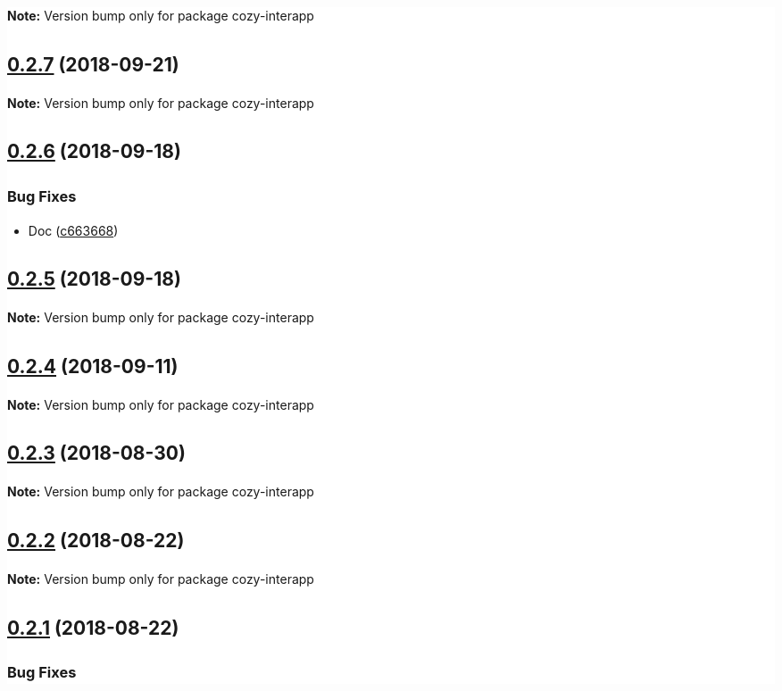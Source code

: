 **Note:** Version bump only for package cozy-interapp

<a name="0.2.7"></a>

## [0.2.7](https://github.com/cozy/cozy-libs/compare/cozy-interapp@0.2.6...cozy-interapp@0.2.7) (2018-09-21)

**Note:** Version bump only for package cozy-interapp

<a name="0.2.6"></a>

## [0.2.6](https://github.com/cozy/cozy-libs/compare/cozy-interapp@0.2.5...cozy-interapp@0.2.6) (2018-09-18)

### Bug Fixes

- Doc ([c663668](https://github.com/cozy/cozy-libs/commit/c663668))

<a name="0.2.5"></a>

## [0.2.5](https://github.com/cozy/cozy-libs/compare/cozy-interapp@0.2.4...cozy-interapp@0.2.5) (2018-09-18)

**Note:** Version bump only for package cozy-interapp

<a name="0.2.4"></a>

## [0.2.4](https://github.com/cozy/cozy-libs/compare/cozy-interapp@0.2.3...cozy-interapp@0.2.4) (2018-09-11)

**Note:** Version bump only for package cozy-interapp

<a name="0.2.3"></a>

## [0.2.3](https://github.com/cozy/cozy-libs/compare/cozy-interapp@0.2.2...cozy-interapp@0.2.3) (2018-08-30)

**Note:** Version bump only for package cozy-interapp

<a name="0.2.2"></a>

## [0.2.2](https://github.com/cozy/cozy-libs/compare/cozy-interapp@0.2.1...cozy-interapp@0.2.2) (2018-08-22)

**Note:** Version bump only for package cozy-interapp

<a name="0.2.1"></a>

## [0.2.1](https://github.com/cozy/cozy-libs/compare/cozy-interapp@0.2.0...cozy-interapp@0.2.1) (2018-08-22)

### Bug Fixes
